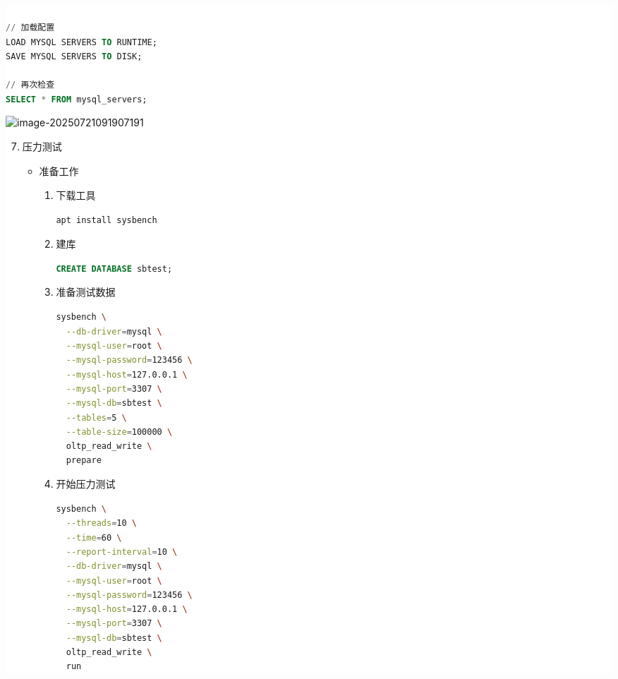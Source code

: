    ```sql
   
   // 加载配置
   LOAD MYSQL SERVERS TO RUNTIME;
   SAVE MYSQL SERVERS TO DISK;
   
   // 再次检查
   SELECT * FROM mysql_servers;
   ```

![image-20250721091907191](https://img.lhjeong.cn/20250721091907350.png)

7. 压力测试

   + 准备工作

     1. 下载工具

        ```sh
        apt install sysbench
        ```

     2. 建库

        ```sql
        CREATE DATABASE sbtest;
        ```

     3. 准备测试数据

        ```sh
        sysbench \
          --db-driver=mysql \
          --mysql-user=root \
          --mysql-password=123456 \
          --mysql-host=127.0.0.1 \
          --mysql-port=3307 \
          --mysql-db=sbtest \
          --tables=5 \
          --table-size=100000 \
          oltp_read_write \
          prepare
        ```

     4. 开始压力测试

        ```sh
        sysbench \
          --threads=10 \
          --time=60 \
          --report-interval=10 \
          --db-driver=mysql \
          --mysql-user=root \
          --mysql-password=123456 \
          --mysql-host=127.0.0.1 \
          --mysql-port=3307 \
          --mysql-db=sbtest \
          oltp_read_write \
          run
        ```
